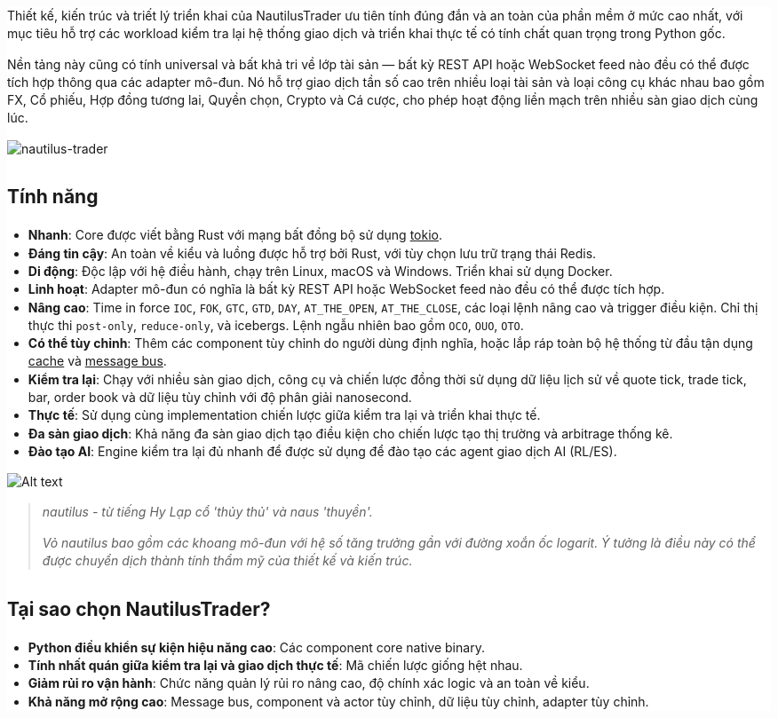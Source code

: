 Thiết kế, kiến trúc và triết lý triển khai của NautilusTrader ưu tiên tính đúng đắn và an toàn của phần mềm ở
mức cao nhất, với mục tiêu hỗ trợ các workload kiểm tra lại hệ thống giao dịch và triển khai thực tế
có tính chất quan trọng trong Python gốc.

Nền tảng này cũng có tính universal và bất khả tri về lớp tài sản — bất kỳ REST API hoặc WebSocket feed nào đều có thể được tích hợp thông qua các
adapter mô-đun. Nó hỗ trợ giao dịch tần số cao trên nhiều loại tài sản và loại công cụ khác nhau
bao gồm FX, Cổ phiếu, Hợp đồng tương lai, Quyền chọn, Crypto và Cá cược, cho phép hoạt động liền mạch trên nhiều sàn giao dịch cùng lúc.

![nautilus-trader](https://github.com/nautechsystems/nautilus_trader/raw/develop/assets/nautilus-trader.png "nautilus-trader")

## Tính năng

- **Nhanh**: Core được viết bằng Rust với mạng bất đồng bộ sử dụng [tokio](https://crates.io/crates/tokio).
- **Đáng tin cậy**: An toàn về kiểu và luồng được hỗ trợ bởi Rust, với tùy chọn lưu trữ trạng thái Redis.
- **Di động**: Độc lập với hệ điều hành, chạy trên Linux, macOS và Windows. Triển khai sử dụng Docker.
- **Linh hoạt**: Adapter mô-đun có nghĩa là bất kỳ REST API hoặc WebSocket feed nào đều có thể được tích hợp.
- **Nâng cao**: Time in force `IOC`, `FOK`, `GTC`, `GTD`, `DAY`, `AT_THE_OPEN`, `AT_THE_CLOSE`, các loại lệnh nâng cao và trigger điều kiện. Chỉ thị thực thi `post-only`, `reduce-only`, và icebergs. Lệnh ngẫu nhiên bao gồm `OCO`, `OUO`, `OTO`.
- **Có thể tùy chỉnh**: Thêm các component tùy chỉnh do người dùng định nghĩa, hoặc lắp ráp toàn bộ hệ thống từ đầu tận dụng [cache](https://nautilustrader.io/docs/latest/concepts/cache) và [message bus](https://nautilustrader.io/docs/latest/concepts/message_bus).
- **Kiểm tra lại**: Chạy với nhiều sàn giao dịch, công cụ và chiến lược đồng thời sử dụng dữ liệu lịch sử về quote tick, trade tick, bar, order book và dữ liệu tùy chỉnh với độ phân giải nanosecond.
- **Thực tế**: Sử dụng cùng implementation chiến lược giữa kiểm tra lại và triển khai thực tế.
- **Đa sàn giao dịch**: Khả năng đa sàn giao dịch tạo điều kiện cho chiến lược tạo thị trường và arbitrage thống kê.
- **Đào tạo AI**: Engine kiểm tra lại đủ nhanh để được sử dụng để đào tạo các agent giao dịch AI (RL/ES).

![Alt text](https://github.com/nautechsystems/nautilus_trader/raw/develop/assets/nautilus-art.png "nautilus")

> *nautilus - từ tiếng Hy Lạp cổ 'thủy thủ' và naus 'thuyền'.*
>
> *Vỏ nautilus bao gồm các khoang mô-đun với hệ số tăng trưởng gần với đường xoắn ốc logarit.
> Ý tưởng là điều này có thể được chuyển dịch thành tính thẩm mỹ của thiết kế và kiến trúc.*

## Tại sao chọn NautilusTrader?

- **Python điều khiển sự kiện hiệu năng cao**: Các component core native binary.
- **Tính nhất quán giữa kiểm tra lại và giao dịch thực tế**: Mã chiến lược giống hệt nhau.
- **Giảm rủi ro vận hành**: Chức năng quản lý rủi ro nâng cao, độ chính xác logic và an toàn về kiểu.
- **Khả năng mở rộng cao**: Message bus, component và actor tùy chỉnh, dữ liệu tùy chỉnh, adapter tùy chỉnh.
